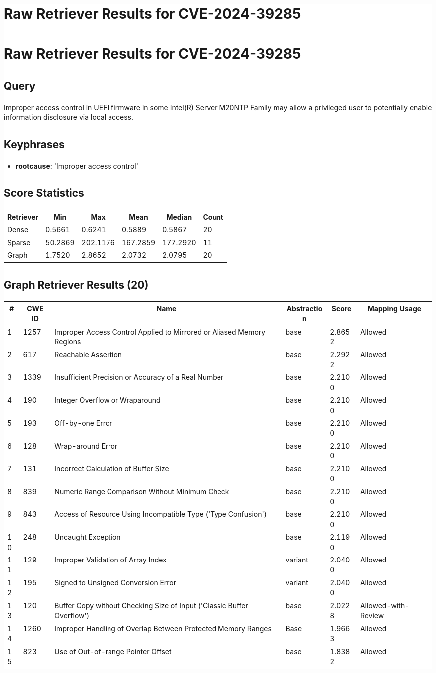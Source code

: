 # Raw Retriever Results for CVE-2024-39285

# Raw Retriever Results for CVE-2024-39285
## Query
Improper access control in UEFI firmware in some Intel(R) Server M20NTP Family may allow a privileged user to potentially enable information disclosure via local access.

## Keyphrases
- **rootcause**: 'Improper access control'

## Score Statistics
| Retriever | Min | Max | Mean | Median | Count |
|-----------|-----|-----|------|--------|-------|
| Dense | 0.5661 | 0.6241 | 0.5889 | 0.5867 | 20 |
| Sparse | 50.2869 | 202.1176 | 167.2859 | 177.2920 | 11 |
| Graph | 1.7520 | 2.8652 | 2.0732 | 2.0795 | 20 |

## Graph Retriever Results (20)
| # | CWE ID | Name | Abstraction | Score | Mapping Usage |
|---|--------|------|-------------|-------|---------------|
| 1 | 1257 | Improper Access Control Applied to Mirrored or Aliased Memory Regions | base | 2.8652 | Allowed |
| 2 | 617 | Reachable Assertion | base | 2.2922 | Allowed |
| 3 | 1339 | Insufficient Precision or Accuracy of a Real Number | base | 2.2100 | Allowed |
| 4 | 190 | Integer Overflow or Wraparound | base | 2.2100 | Allowed |
| 5 | 193 | Off-by-one Error | base | 2.2100 | Allowed |
| 6 | 128 | Wrap-around Error | base | 2.2100 | Allowed |
| 7 | 131 | Incorrect Calculation of Buffer Size | base | 2.2100 | Allowed |
| 8 | 839 | Numeric Range Comparison Without Minimum Check | base | 2.2100 | Allowed |
| 9 | 843 | Access of Resource Using Incompatible Type ('Type Confusion') | base | 2.2100 | Allowed |
| 10 | 248 | Uncaught Exception | base | 2.1190 | Allowed |
| 11 | 129 | Improper Validation of Array Index | variant | 2.0400 | Allowed |
| 12 | 195 | Signed to Unsigned Conversion Error | variant | 2.0400 | Allowed |
| 13 | 120 | Buffer Copy without Checking Size of Input ('Classic Buffer Overflow') | base | 2.0228 | Allowed-with-Review |
| 14 | 1260 | Improper Handling of Overlap Between Protected Memory Ranges | Base | 1.9663 | Allowed |
| 15 | 823 | Use of Out-of-range Pointer Offset | base | 1.8382 | Allowed |

